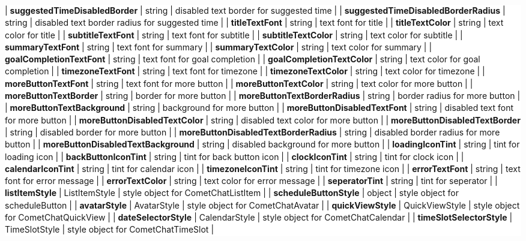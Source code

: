 | **suggestedTimeDisabledBorder** | string | disabled text border for suggested time | 
| **suggestedTimeDisabledBorderRadius** | string | disabled text border radius for suggested time | 
| **titleTextFont** | string | text font for title | 
| **titleTextColor** | string | text color for title | 
| **subtitleTextFont** | string | text font for subtitle | 
| **subtitleTextColor** | string | text color for subtitle | 
| **summaryTextFont** | string | text font for summary | 
| **summaryTextColor** | string | text color for summary | 
| **goalCompletionTextFont** | string | text font for goal completion | 
| **goalCompletionTextColor** | string | text color for goal completion | 
| **timezoneTextFont** | string | text font for timezone | 
| **timezoneTextColor** | string | text color for timezone | 
| **moreButtonTextFont** | string | text font for more button | 
| **moreButtonTextColor** | string | text color for more button | 
| **moreButtonTextBorder** | string | border for more button | 
| **moreButtonTextBorderRadius** | string | border radius for more button | 
| **moreButtonTextBackground** | string | background  for more button | 
| **moreButtonDisabledTextFont** | string | disabled text font for more button | 
| **moreButtonDisabledTextColor** | string | disabled text color for more button | 
| **moreButtonDisabledTextBorder** | string | disabled border for more button | 
| **moreButtonDisabledTextBorderRadius** | string | disabled border radius for more button | 
| **moreButtonDisabledTextBackground** | string | disabled background for more button | 
| **loadingIconTint** | string | tint for loading icon | 
| **backButtonIconTint** | string | tint for back button icon | 
| **clockIconTint** | string | tint for clock icon | 
| **calendarIconTint** | string | tint for calendar icon | 
| **timezoneIconTint** | string | tint for timezone icon | 
| **errorTextFont** | string | text font for error message | 
| **errorTextColor** | string | text color for error message | 
| **seperatorTint** | string | tint for seperator | 
| **listItemStyle** | ListItemStyle | style object for CometChatListItem | 
| **scheduleButtonStyle** | object | style object for scheduleButton | 
| **avatarStyle** | AvatarStyle | style object for CometChatAvatar | 
| **quickViewStyle** | QuickViewStyle | style object for CometChatQuickView | 
| **dateSelectorStyle** | CalendarStyle | style object for CometChatCalendar | 
| **timeSlotSelectorStyle** | TimeSlotStyle | style object for CometChatTimeSlot | 
